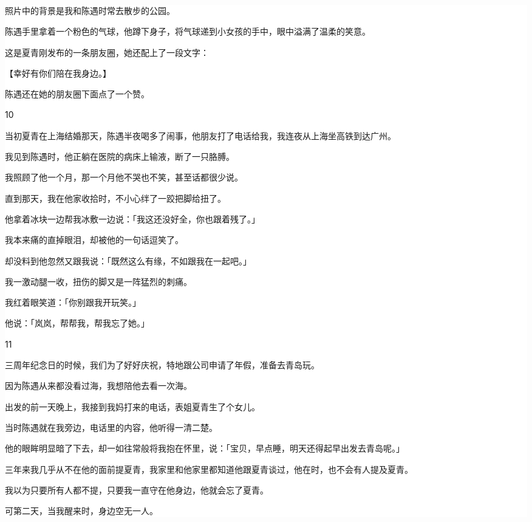 照片中的背景是我和陈遇时常去散步的公园。


陈遇手里拿着一个粉色的气球，他蹲下身子，将气球递到小女孩的手中，眼中溢满了温柔的笑意。


这是夏青刚发布的一条朋友圈，她还配上了一段文字：


【幸好有你们陪在我身边。】


陈遇还在她的朋友圈下面点了一个赞。


10


当初夏青在上海结婚那天，陈遇半夜喝多了闹事，他朋友打了电话给我，我连夜从上海坐高铁到达广州。


我见到陈遇时，他正躺在医院的病床上输液，断了一只胳膊。


我照顾了他一个月，那一个月他不哭也不笑，甚至话都很少说。


直到那天，我在他家收拾时，不小心绊了一跤把脚给扭了。


他拿着冰块一边帮我冰敷一边说：「我这还没好全，你也跟着残了。」


我本来痛的直掉眼泪，却被他的一句话逗笑了。


却没料到他忽然又跟我说：「既然这么有缘，不如跟我在一起吧。」


我一激动腿一收，扭伤的脚又是一阵猛烈的刺痛。


我红着眼笑道：「你别跟我开玩笑。」


他说：「岚岚，帮帮我，帮我忘了她。」


11


三周年纪念日的时候，我们为了好好庆祝，特地跟公司申请了年假，准备去青岛玩。


因为陈遇从来都没看过海，我想陪他去看一次海。


出发的前一天晚上，我接到我妈打来的电话，表姐夏青生了个女儿。


当时陈遇就在我旁边，电话里的内容，他听得一清二楚。


他的眼眸明显暗了下去，却一如往常般将我抱在怀里，说：「宝贝，早点睡，明天还得起早出发去青岛呢。」


三年来我几乎从不在他的面前提夏青，我家里和他家里都知道他跟夏青谈过，他在时，也不会有人提及夏青。


我以为只要所有人都不提，只要我一直守在他身边，他就会忘了夏青。


可第二天，当我醒来时，身边空无一人。
